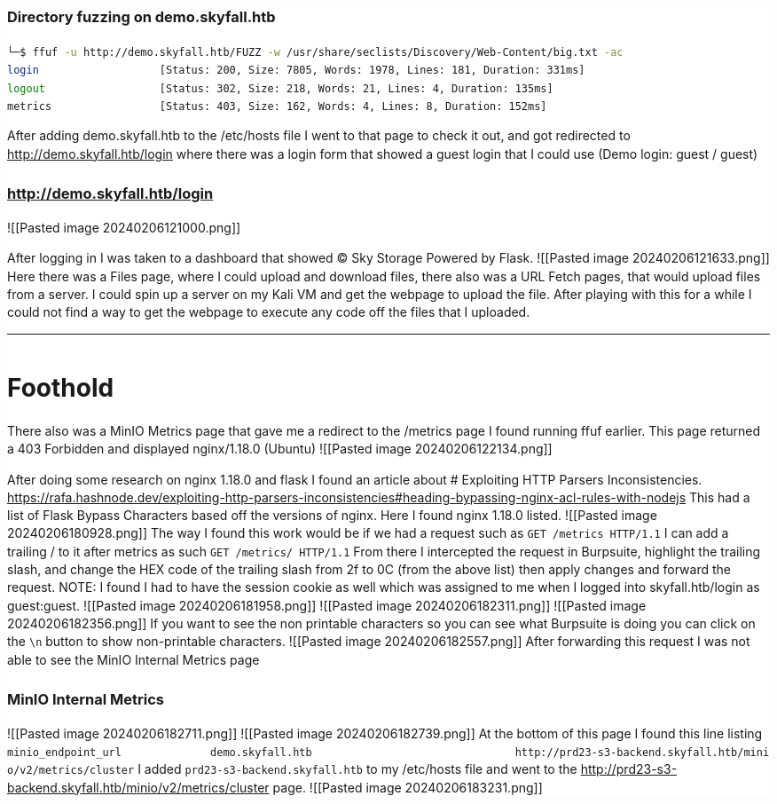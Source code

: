 ### Directory fuzzing on demo.skyfall.htb
```bash
└─$ ffuf -u http://demo.skyfall.htb/FUZZ -w /usr/share/seclists/Discovery/Web-Content/big.txt -ac
login                   [Status: 200, Size: 7805, Words: 1978, Lines: 181, Duration: 331ms]
logout                  [Status: 302, Size: 218, Words: 21, Lines: 4, Duration: 135ms]
metrics                 [Status: 403, Size: 162, Words: 4, Lines: 8, Duration: 152ms]
```

After adding demo.skyfall.htb to the /etc/hosts file I went to that page to check it out, and got redirected to http://demo.skyfall.htb/login where there was a login form that showed a guest login that I could use (Demo login: guest / guest)
### http://demo.skyfall.htb/login
 ![[Pasted image 20240206121000.png]]
 
After logging in I was taken to a dashboard that showed © Sky Storage Powered by Flask.
![[Pasted image 20240206121633.png]]
Here there was a Files page, where I could upload and download files, there also was a URL Fetch pages, that would upload files from a server. I could spin up a server on my Kali VM and get the webpage to upload the file. After playing with this for a while I could not find a way to get the webpage to execute any code off the files that I uploaded. 
***


# Foothold
There also was a MinIO Metrics page that gave me a redirect to the /metrics page I found running ffuf earlier. This page returned a 403 Forbidden and displayed nginx/1.18.0 (Ubuntu)
![[Pasted image 20240206122134.png]]

After doing some research on nginx 1.18.0 and flask I found an article about # Exploiting HTTP Parsers Inconsistencies. https://rafa.hashnode.dev/exploiting-http-parsers-inconsistencies#heading-bypassing-nginx-acl-rules-with-nodejs
This had a list of Flask Bypass Characters based off the versions of nginx. Here I found nginx 1.18.0 listed. 
![[Pasted image 20240206180928.png]]
The way I found this work would be if we had a request such as `GET /metrics HTTP/1.1`
I can add a trailing / to it after metrics as such `GET /metrics/ HTTP/1.1`
From there I intercepted the request in Burpsuite, highlight the trailing slash, and change the HEX code of the trailing slash from 2f to 0C (from the above list) then apply changes and forward the request. NOTE: I found I had to have the session cookie as well which was assigned to me when I logged into skyfall.htb/login as guest:guest. 
![[Pasted image 20240206181958.png]]
![[Pasted image 20240206182311.png]]
![[Pasted image 20240206182356.png]]
If you want to see the non printable characters so you can see what Burpsuite is doing you can click on the `\n` button to show non-printable characters. 
![[Pasted image 20240206182557.png]]
After forwarding this request I was not able to see the MinIO Internal Metrics page
### MinIO Internal Metrics
![[Pasted image 20240206182711.png]]
![[Pasted image 20240206182739.png]]
At the bottom of this page I found this line listing 
`minio_endpoint_url              demo.skyfall.htb                                http://prd23-s3-backend.skyfall.htb/minio/v2/metrics/cluster`
I added `prd23-s3-backend.skyfall.htb` to my /etc/hosts file and went to the http://prd23-s3-backend.skyfall.htb/minio/v2/metrics/cluster page. 
![[Pasted image 20240206183231.png]]